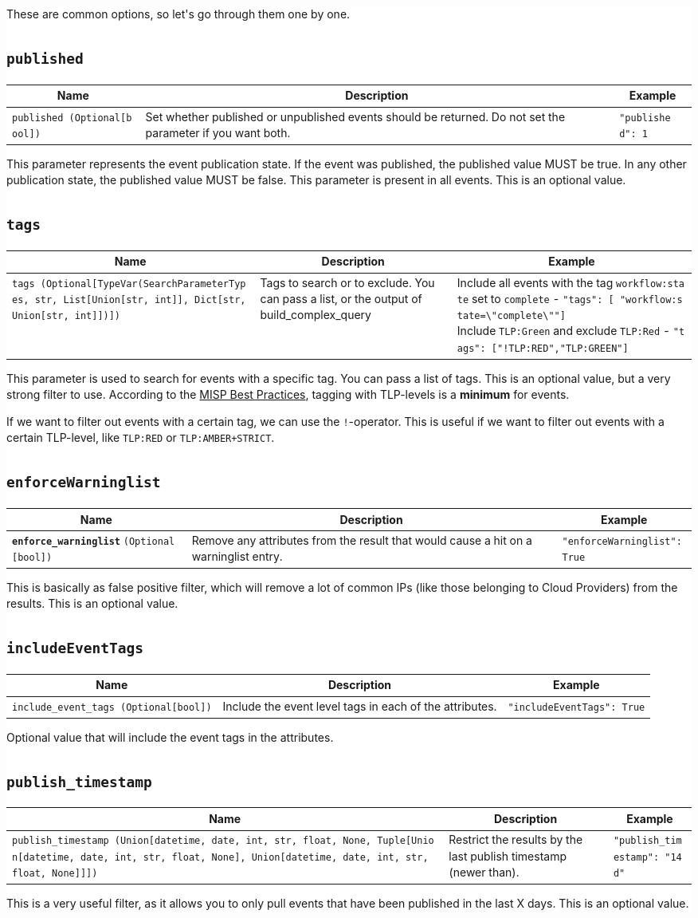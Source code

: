 These are common options, so let's go through them one by one.

## `published`

|Name | Description | Example |
|-----|-------------|---------|
|`published (Optional[bool])`| Set whether published or unpublished events should be returned. Do not set the parameter if you want both.|`"published": 1`|

This parameter represents the event publication state. If the event was published, the published value MUST be true. In any other publication state, the published value MUST be false. This parameter is present in all events. This is an optional value.

## `tags`

|Name | Description | Example |
|-----|-------------|---------|
|`tags (Optional[TypeVar(SearchParameterTypes, str, List[Union[str, int]], Dict[str, Union[str, int]])])`| Tags to search or to exclude. You can pass a list, or the output of build_complex_query|Include all events with the tag `workflow:state` set to `complete` - `"tags": [ "workflow:state=\"complete\""]`<br>Include `TLP:Green` and exclude `TLP:Red` - `"tags": ["!TLP:RED","TLP:GREEN"]`|

This parameter is used to search for events with a specific tag. You can pass a list of tags. This is an optional value, but a very strong filter to use. According to the [MISP Best Practices](https://www.circl.lu/doc/misp/best-practices/), tagging with TLP-levels is a **minimum** for events. 

If we want to filter out events with a certain tag, we can use the `!`-operator. This is useful if we want to filter out events with a certain TLP-level, like `TLP:RED` or `TLP:AMBER+STRICT`.

## `enforceWarninglist`

| Name | Description | Example |
| ---- | ----------- | ------- |
| **`enforce_warninglist`** `(Optional[bool])`| Remove any attributes from the result that would cause a hit on a warninglist entry. |`"enforceWarninglist": True`|

This is basically as false positive filter, which will remove a lot of common IPs (like those belonging to Cloud Providers) from the results. This is an optional value.

## `includeEventTags`

| Name | Description | Example |
| ---- | ----------- | ------- |
|`include_event_tags (Optional[bool])`|Include the event level tags in each of the attributes. |`"includeEventTags": True`|

Optional value that will include the event tags in the attributes. 

## `publish_timestamp`

| Name | Description | Example |
| ---- | ----------- | ------- |
| `publish_timestamp (Union[datetime, date, int, str, float, None, Tuple[Union[datetime, date, int, str, float, None], Union[datetime, date, int, str, float, None]]])`|Restrict the results by the last publish timestamp (newer than).|`"publish_timestamp": "14d"`|

This is a very useful filter, as it allows you to only pull events that have been published in the last X days. This is an optional value.
